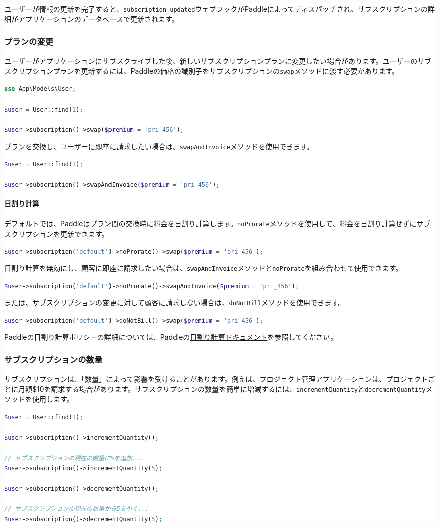 ユーザーが情報の更新を完了すると、`subscription_updated`ウェブフックがPaddleによってディスパッチされ、サブスクリプションの詳細がアプリケーションのデータベースで更新されます。

<a name="changing-plans"></a>
### プランの変更

ユーザーがアプリケーションにサブスクライブした後、新しいサブスクリプションプランに変更したい場合があります。ユーザーのサブスクリプションプランを更新するには、Paddleの価格の識別子をサブスクリプションの`swap`メソッドに渡す必要があります。

```php
use App\Models\User;

$user = User::find(1);

$user->subscription()->swap($premium = 'pri_456');
```

プランを交換し、ユーザーに即座に請求したい場合は、`swapAndInvoice`メソッドを使用できます。

```php
$user = User::find(1);

$user->subscription()->swapAndInvoice($premium = 'pri_456');
```

<a name="prorations"></a>
#### 日割り計算

デフォルトでは、Paddleはプラン間の交換時に料金を日割り計算します。`noProrate`メソッドを使用して、料金を日割り計算せずにサブスクリプションを更新できます。

```php
$user->subscription('default')->noProrate()->swap($premium = 'pri_456');
```

日割り計算を無効にし、顧客に即座に請求したい場合は、`swapAndInvoice`メソッドと`noProrate`を組み合わせて使用できます。

```php
$user->subscription('default')->noProrate()->swapAndInvoice($premium = 'pri_456');
```

または、サブスクリプションの変更に対して顧客に請求しない場合は、`doNotBill`メソッドを使用できます。

```php
$user->subscription('default')->doNotBill()->swap($premium = 'pri_456');
```

Paddleの日割り計算ポリシーの詳細については、Paddleの[日割り計算ドキュメント](https://developer.paddle.com/concepts/subscriptions/proration)を参照してください。

<a name="subscription-quantity"></a>
### サブスクリプションの数量

サブスクリプションは、「数量」によって影響を受けることがあります。例えば、プロジェクト管理アプリケーションは、プロジェクトごとに月額$10を請求する場合があります。サブスクリプションの数量を簡単に増減するには、`incrementQuantity`と`decrementQuantity`メソッドを使用します。

```php
$user = User::find(1);

$user->subscription()->incrementQuantity();

// サブスクリプションの現在の数量に5を追加...
$user->subscription()->incrementQuantity(5);

$user->subscription()->decrementQuantity();

// サブスクリプションの現在の数量から5を引く...
$user->subscription()->decrementQuantity(5);
```
